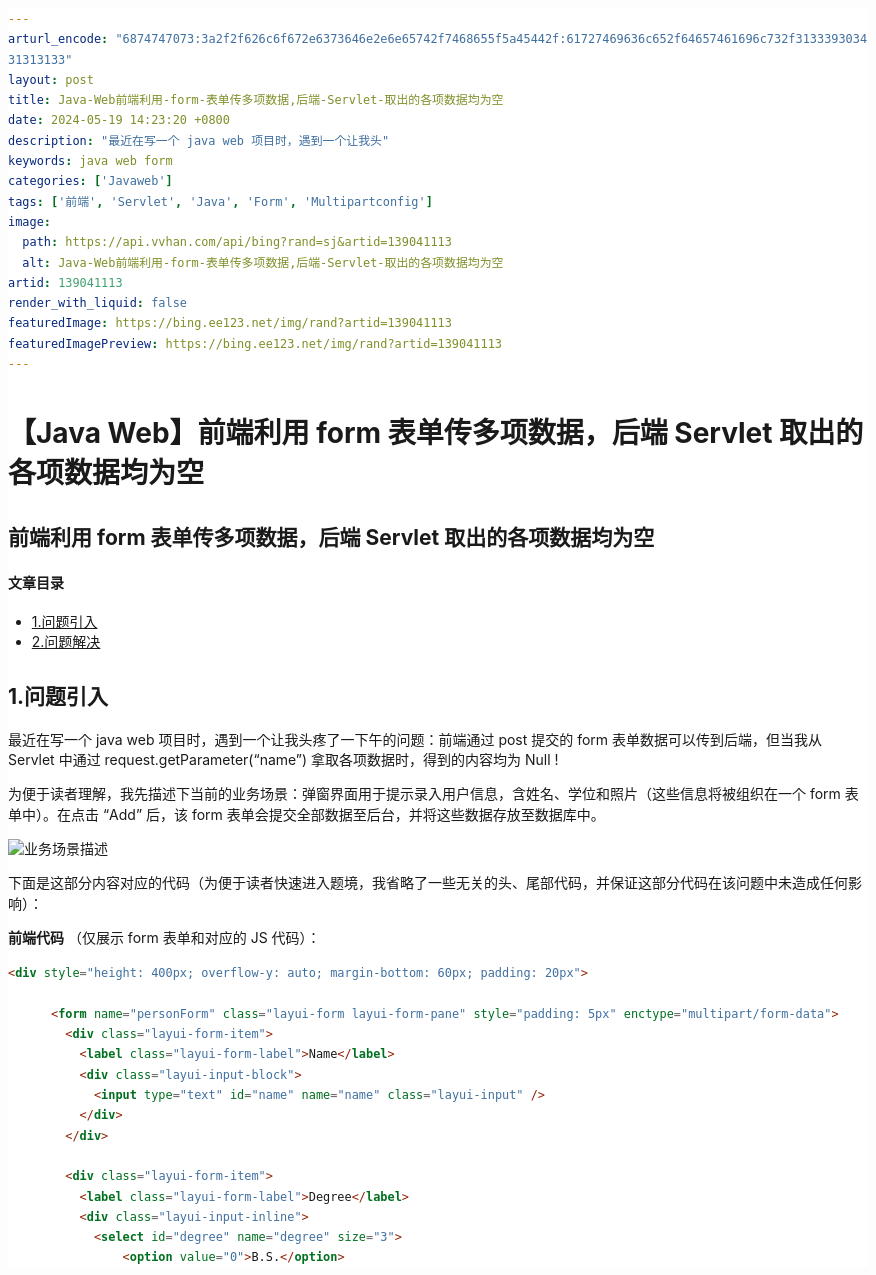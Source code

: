 ```yaml
---
arturl_encode: "6874747073:3a2f2f626c6f672e6373646e2e6e65742f7468655f5a45442f:61727469636c652f64657461696c732f313339303431313133"
layout: post
title: Java-Web前端利用-form-表单传多项数据,后端-Servlet-取出的各项数据均为空
date: 2024-05-19 14:23:20 +0800
description: "最近在写一个 java web 项目时，遇到一个让我头"
keywords: java web form
categories: ['Javaweb']
tags: ['前端', 'Servlet', 'Java', 'Form', 'Multipartconfig']
image:
  path: https://api.vvhan.com/api/bing?rand=sj&artid=139041113
  alt: Java-Web前端利用-form-表单传多项数据,后端-Servlet-取出的各项数据均为空
artid: 139041113
render_with_liquid: false
featuredImage: https://bing.ee123.net/img/rand?artid=139041113
featuredImagePreview: https://bing.ee123.net/img/rand?artid=139041113
---
```


# 【Java Web】前端利用 form 表单传多项数据，后端 Servlet 取出的各项数据均为空

## 前端利用 form 表单传多项数据，后端 Servlet 取出的各项数据均为空

  

#### 文章目录

* [1.问题引入](#1_9)
* [2.问题解决](#2_181)

  

## 1.问题引入

最近在写一个 java web 项目时，遇到一个让我头疼了一下午的问题：前端通过 post 提交的 form 表单数据可以传到后端，但当我从 Servlet 中通过 request.getParameter(“name”) 拿取各项数据时，得到的内容均为 Null !

为便于读者理解，我先描述下当前的业务场景：弹窗界面用于提示录入用户信息，含姓名、学位和照片（这些信息将被组织在一个 form 表单中）。在点击 “Add” 后，该 form 表单会提交全部数据至后台，并将这些数据存放至数据库中。

![业务场景描述](https://i-blog.csdnimg.cn/blog_migrate/bef2765a4f9066f7e6abe87127e83aa8.png#pic_center)

下面是这部分内容对应的代码（为便于读者快速进入题境，我省略了一些无关的头、尾部代码，并保证这部分代码在该问题中未造成任何影响）：

**前端代码**
（仅展示 form 表单和对应的 JS 代码）：

```html
<div style="height: 400px; overflow-y: auto; margin-bottom: 60px; padding: 20px">

      <form name="personForm" class="layui-form layui-form-pane" style="padding: 5px" enctype="multipart/form-data">
        <div class="layui-form-item">
          <label class="layui-form-label">Name</label>
          <div class="layui-input-block">
            <input type="text" id="name" name="name" class="layui-input" />
          </div>
        </div>

        <div class="layui-form-item">
          <label class="layui-form-label">Degree</label>
          <div class="layui-input-inline">
            <select id="degree" name="degree" size="3">
                <option value="0">B.S.</option>
```